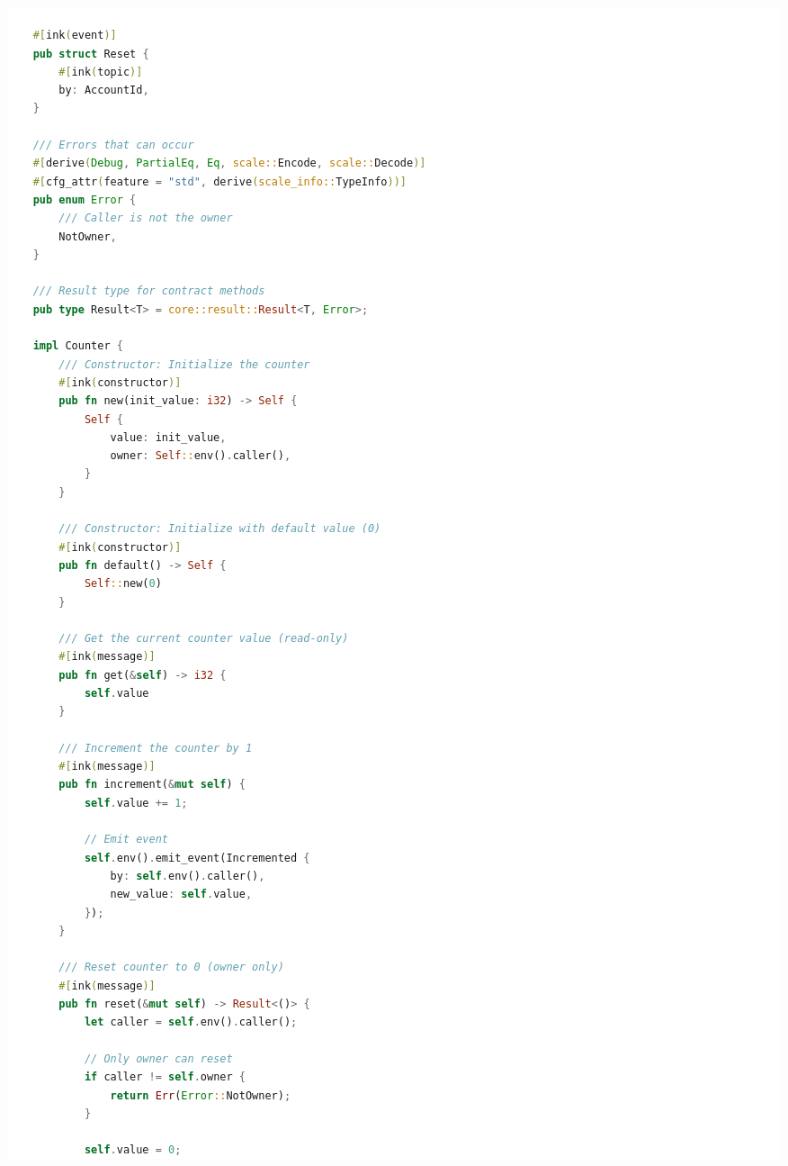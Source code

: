 ```rust

    #[ink(event)]
    pub struct Reset {
        #[ink(topic)]
        by: AccountId,
    }

    /// Errors that can occur
    #[derive(Debug, PartialEq, Eq, scale::Encode, scale::Decode)]
    #[cfg_attr(feature = "std", derive(scale_info::TypeInfo))]
    pub enum Error {
        /// Caller is not the owner
        NotOwner,
    }

    /// Result type for contract methods
    pub type Result<T> = core::result::Result<T, Error>;

    impl Counter {
        /// Constructor: Initialize the counter
        #[ink(constructor)]
        pub fn new(init_value: i32) -> Self {
            Self {
                value: init_value,
                owner: Self::env().caller(),
            }
        }

        /// Constructor: Initialize with default value (0)
        #[ink(constructor)]
        pub fn default() -> Self {
            Self::new(0)
        }

        /// Get the current counter value (read-only)
        #[ink(message)]
        pub fn get(&self) -> i32 {
            self.value
        }

        /// Increment the counter by 1
        #[ink(message)]
        pub fn increment(&mut self) {
            self.value += 1;

            // Emit event
            self.env().emit_event(Incremented {
                by: self.env().caller(),
                new_value: self.value,
            });
        }

        /// Reset counter to 0 (owner only)
        #[ink(message)]
        pub fn reset(&mut self) -> Result<()> {
            let caller = self.env().caller();

            // Only owner can reset
            if caller != self.owner {
                return Err(Error::NotOwner);
            }

            self.value = 0;
```